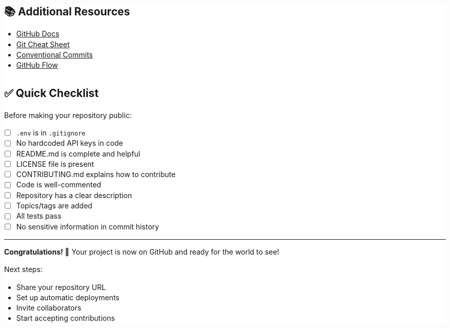 ## 📚 Additional Resources

- [GitHub Docs](https://docs.github.com)
- [Git Cheat Sheet](https://education.github.com/git-cheat-sheet-education.pdf)
- [Conventional Commits](https://www.conventionalcommits.org/)
- [GitHub Flow](https://guides.github.com/introduction/flow/)

## ✅ Quick Checklist

Before making your repository public:

- [ ] `.env` is in `.gitignore`
- [ ] No hardcoded API keys in code
- [ ] README.md is complete and helpful
- [ ] LICENSE file is present
- [ ] CONTRIBUTING.md explains how to contribute
- [ ] Code is well-commented
- [ ] Repository has a clear description
- [ ] Topics/tags are added
- [ ] All tests pass
- [ ] No sensitive information in commit history

---

**Congratulations! 🎉** Your project is now on GitHub and ready for the world to see!

Next steps:
- Share your repository URL
- Set up automatic deployments
- Invite collaborators
- Start accepting contributions
